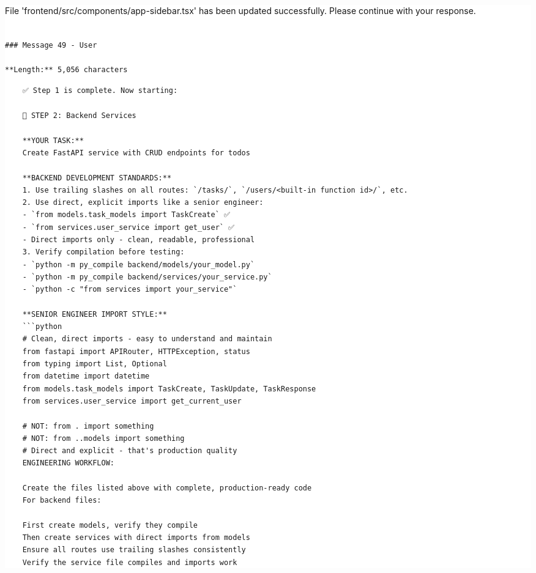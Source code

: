 ```
```
File 'frontend/src/components/app-sidebar.tsx' has been updated successfully. Please continue with your response.
```

### Message 49 - User

**Length:** 5,056 characters

```

        ✅ Step 1 is complete. Now starting:

        🎯 STEP 2: Backend Services

        **YOUR TASK:**
        Create FastAPI service with CRUD endpoints for todos

        **BACKEND DEVELOPMENT STANDARDS:**
        1. Use trailing slashes on all routes: `/tasks/`, `/users/<built-in function id>/`, etc.
        2. Use direct, explicit imports like a senior engineer:
        - `from models.task_models import TaskCreate` ✅
        - `from services.user_service import get_user` ✅
        - Direct imports only - clean, readable, professional
        3. Verify compilation before testing:
        - `python -m py_compile backend/models/your_model.py`
        - `python -m py_compile backend/services/your_service.py`
        - `python -c "from services import your_service"`

        **SENIOR ENGINEER IMPORT STYLE:**
        ```python
        # Clean, direct imports - easy to understand and maintain
        from fastapi import APIRouter, HTTPException, status
        from typing import List, Optional
        from datetime import datetime
        from models.task_models import TaskCreate, TaskUpdate, TaskResponse
        from services.user_service import get_current_user

        # NOT: from . import something
        # NOT: from ..models import something
        # Direct and explicit - that's production quality
        ENGINEERING WORKFLOW:

        Create the files listed above with complete, production-ready code
        For backend files:

        First create models, verify they compile
        Then create services with direct imports from models
        Ensure all routes use trailing slashes consistently
        Verify the service file compiles and imports work
